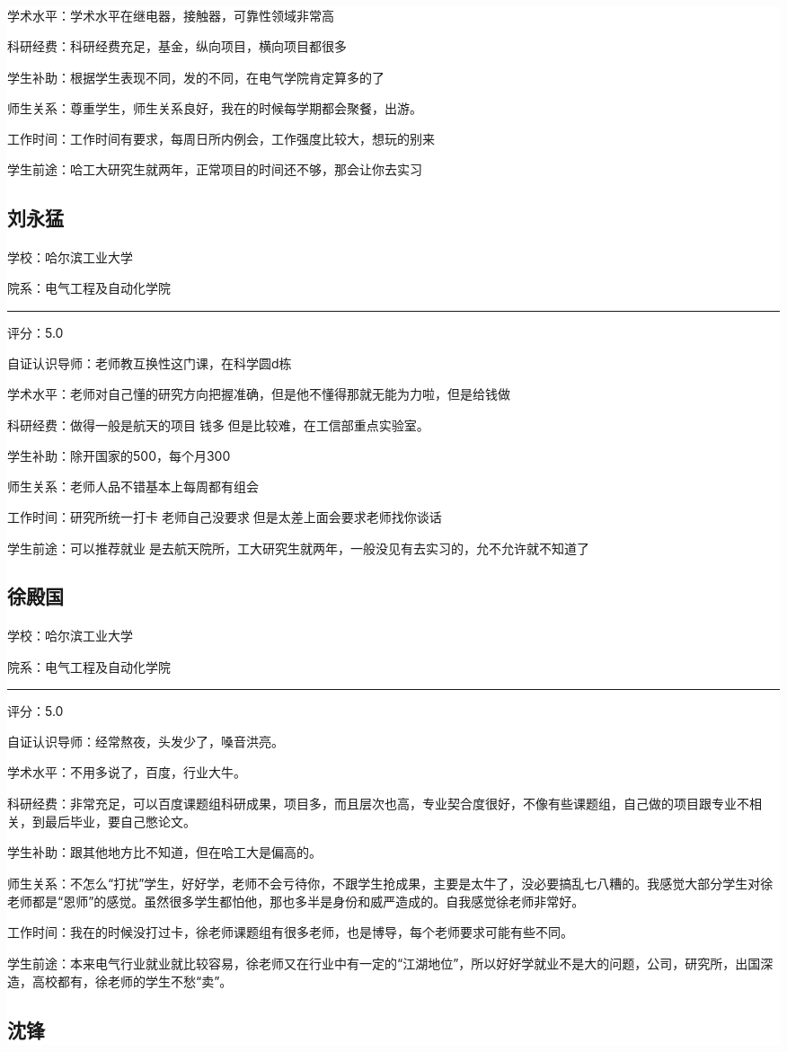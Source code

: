学术水平：学术水平在继电器，接触器，可靠性领域非常高

科研经费：科研经费充足，基金，纵向项目，横向项目都很多

学生补助：根据学生表现不同，发的不同，在电气学院肯定算多的了

师生关系：尊重学生，师生关系良好，我在的时候每学期都会聚餐，出游。

工作时间：工作时间有要求，每周日所内例会，工作强度比较大，想玩的别来

学生前途：哈工大研究生就两年，正常项目的时间还不够，那会让你去实习

## 刘永猛

学校：哈尔滨工业大学

院系：电气工程及自动化学院

* * *

评分：5.0

自证认识导师：老师教互换性这门课，在科学圆d栋

学术水平：老师对自己懂的研究方向把握准确，但是他不懂得那就无能为力啦，但是给钱做

科研经费：做得一般是航天的项目 钱多 但是比较难，在工信部重点实验室。

学生补助：除开国家的500，每个月300

师生关系：老师人品不错基本上每周都有组会

工作时间：研究所统一打卡 老师自己没要求 但是太差上面会要求老师找你谈话

学生前途：可以推荐就业 是去航天院所，工大研究生就两年，一般没见有去实习的，允不允许就不知道了

## 徐殿国

学校：哈尔滨工业大学

院系：电气工程及自动化学院

* * *

评分：5.0

自证认识导师：经常熬夜，头发少了，嗓音洪亮。

学术水平：不用多说了，百度，行业大牛。

科研经费：非常充足，可以百度课题组科研成果，项目多，而且层次也高，专业契合度很好，不像有些课题组，自己做的项目跟专业不相关，到最后毕业，要自己憋论文。

学生补助：跟其他地方比不知道，但在哈工大是偏高的。

师生关系：不怎么“打扰”学生，好好学，老师不会亏待你，不跟学生抢成果，主要是太牛了，没必要搞乱七八糟的。我感觉大部分学生对徐老师都是“恩师”的感觉。虽然很多学生都怕他，那也多半是身份和威严造成的。自我感觉徐老师非常好。

工作时间：我在的时候没打过卡，徐老师课题组有很多老师，也是博导，每个老师要求可能有些不同。

学生前途：本来电气行业就业就比较容易，徐老师又在行业中有一定的“江湖地位”，所以好好学就业不是大的问题，公司，研究所，出国深造，高校都有，徐老师的学生不愁“卖”。

## 沈锋
